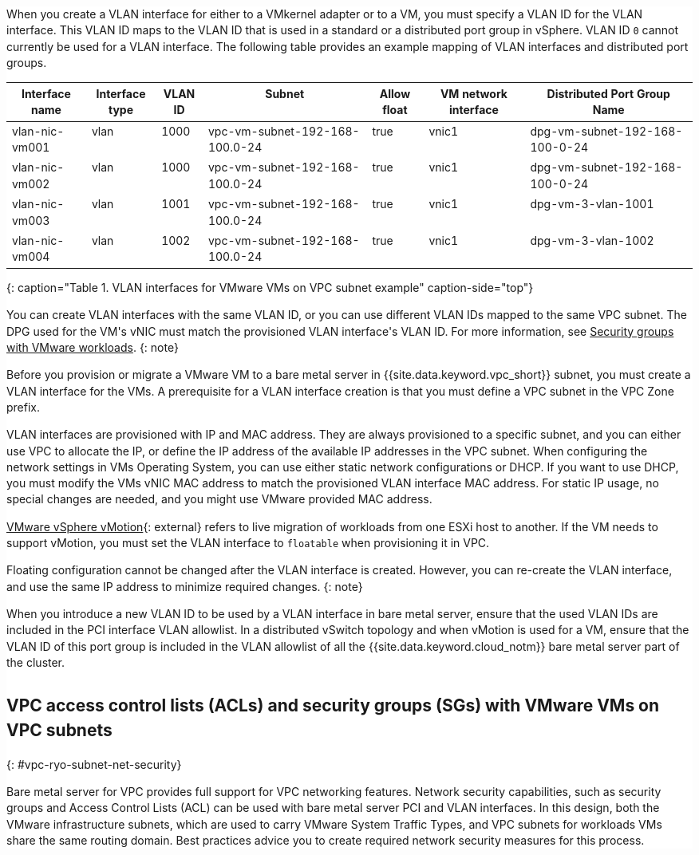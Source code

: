 When you create a VLAN interface for either to a VMkernel adapter or to a VM, you must specify a VLAN ID for the VLAN interface. This VLAN ID maps to the VLAN ID that is used in a standard or a distributed port group in vSphere. VLAN ID `0` cannot currently be used for a VLAN interface. The following table provides an example mapping of VLAN interfaces and distributed port groups.

Interface name        | Interface type | VLAN ID | Subnet                         | Allow float  | VM network interface | Distributed Port Group Name
----------------------|----------------|---------|--------------------------------|--------------|----------------------|----------------------------------
vlan-nic-vm001        | vlan           | 1000    | vpc-vm-subnet-192-168-100.0-24 | true         | vnic1                | dpg-vm-subnet-192-168-100-0-24
vlan-nic-vm002        | vlan           | 1000    | vpc-vm-subnet-192-168-100.0-24 | true         | vnic1                | dpg-vm-subnet-192-168-100-0-24
vlan-nic-vm003        | vlan           | 1001    | vpc-vm-subnet-192-168-100.0-24 | true         | vnic1                | dpg-vm-3-vlan-1001
vlan-nic-vm004        | vlan           | 1002    | vpc-vm-subnet-192-168-100.0-24 | true         | vnic1                | dpg-vm-3-vlan-1002
{: caption="Table 1. VLAN interfaces for VMware VMs on VPC subnet example" caption-side="top"}

You can create VLAN interfaces with the same VLAN ID, or you can use different VLAN IDs mapped to the same VPC subnet. The DPG used for the VM's vNIC must match the provisioned VLAN interface's VLAN ID. For more information, see [Security groups with VMware workloads](/docs/vmwaresolutions?topic=vmwaresolutions-vpc-ryo-subnet#vpc-ryo-subnet-net-security-sg).
{: note}

Before you provision or migrate a VMware VM to a bare metal server in {{site.data.keyword.vpc_short}} subnet, you must create a VLAN interface for the VMs. A prerequisite for a VLAN interface creation is that you must define a VPC subnet in the VPC Zone prefix.

VLAN interfaces are provisioned with IP and MAC address. They are always provisioned to a specific subnet, and you can either use VPC to allocate the IP, or define the IP address of the available IP addresses in the VPC subnet. When configuring the network settings in VMs Operating System, you can use either static network configurations or DHCP. If you want to use DHCP, you must modify the VMs vNIC MAC address to match the provisioned VLAN interface MAC address. For static IP usage, no special changes are needed, and you might use VMware provided MAC address.

[VMware vSphere vMotion](https://www.vmware.com/fi/products/vsphere/vmotion.html){: external} refers to live migration of workloads from one ESXi host to another. If the VM needs to support vMotion, you must set the VLAN interface to `floatable` when provisioning it in VPC.

Floating configuration cannot be changed after the VLAN interface is created. However, you can re-create the VLAN interface, and use the same IP address to minimize required changes.
{: note}

When you introduce a new VLAN ID to be used by a VLAN interface in bare metal server, ensure that the used VLAN IDs are included in the PCI interface VLAN allowlist. In a distributed vSwitch topology and when vMotion is used for a VM, ensure that the VLAN ID of this port group is included in the VLAN allowlist of all the {{site.data.keyword.cloud_notm}} bare metal server part of the cluster.

## VPC access control lists (ACLs) and security groups (SGs) with VMware VMs on VPC subnets
{: #vpc-ryo-subnet-net-security}

Bare metal server for VPC provides full support for VPC networking features. Network security capabilities, such as security groups and Access Control Lists (ACL) can be used with bare metal server PCI and VLAN interfaces. In this design, both the VMware infrastructure subnets, which are used to carry VMware System Traffic Types, and VPC subnets for workloads VMs share the same routing domain. Best practices advice you to create required network security measures for this process.
